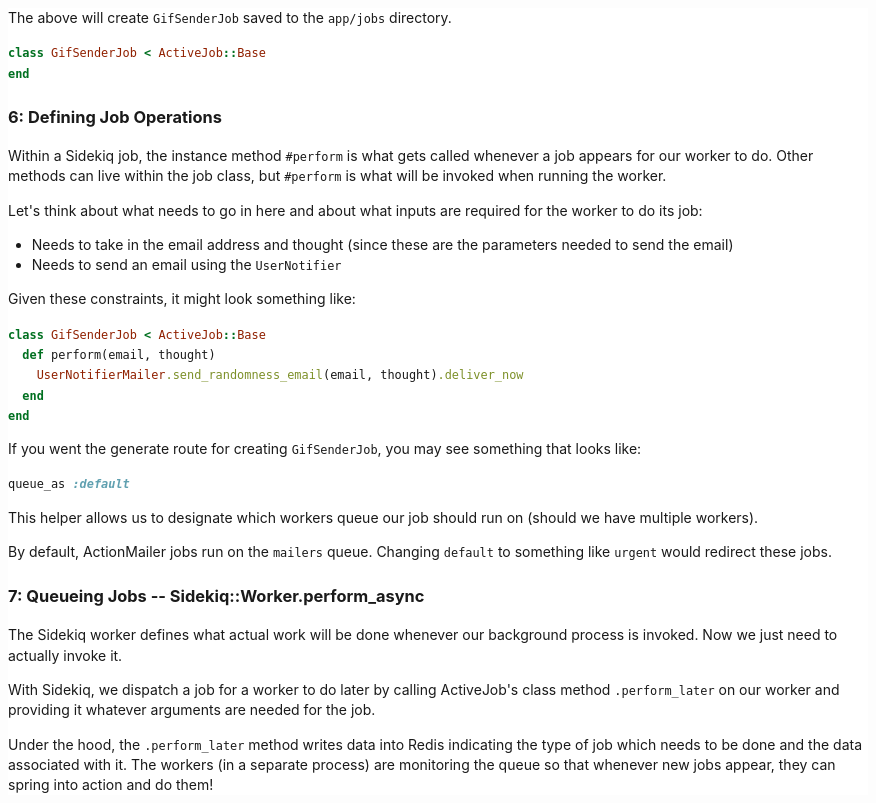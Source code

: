 The above will create `GifSenderJob` saved to the `app/jobs` directory.

```ruby
class GifSenderJob < ActiveJob::Base
end
```

### 6: Defining Job Operations

Within a Sidekiq job, the instance method `#perform` is what gets
called whenever a job appears for our worker to do. Other methods can live within the job class, but `#perform` is what will be invoked when running the worker.

Let's think about what needs to go in here and about what inputs are required for
the worker to do its job:

* Needs to take in the email address and thought (since these
  are the parameters needed to send the email)
* Needs to send an email using the `UserNotifier`

Given these constraints, it might look something like:

```ruby
class GifSenderJob < ActiveJob::Base
  def perform(email, thought)
    UserNotifierMailer.send_randomness_email(email, thought).deliver_now
  end
end
```

If you went the generate route for creating `GifSenderJob`, you may see something that looks like:

```ruby
queue_as :default
```

This helper allows us to designate which workers queue our job should run on (should we have multiple workers).

By default, ActionMailer jobs run on the `mailers` queue. Changing `default` to something like `urgent` would redirect these jobs.


### 7: Queueing Jobs -- Sidekiq::Worker.perform_async

The Sidekiq worker defines what actual work will be done whenever
our background process is invoked. Now we just need to actually
invoke it.

With Sidekiq, we dispatch a job for a worker to do later by
calling ActiveJob's class method `.perform_later` on our worker and
providing it whatever arguments are needed for the job.

Under the hood, the `.perform_later` method writes data into
Redis indicating the type of job which needs to be done
and the data associated with it. The workers (in a separate
process) are monitoring the queue so that whenever new jobs
appear, they can spring into action and do them!
